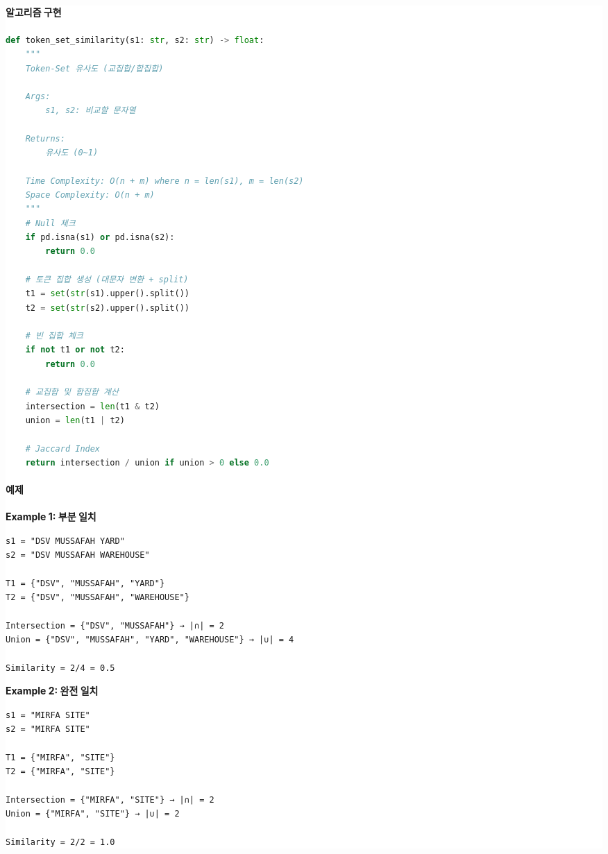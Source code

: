 #### 알고리즘 구현

```python
def token_set_similarity(s1: str, s2: str) -> float:
    """
    Token-Set 유사도 (교집합/합집합)
    
    Args:
        s1, s2: 비교할 문자열
    
    Returns:
        유사도 (0~1)
    
    Time Complexity: O(n + m) where n = len(s1), m = len(s2)
    Space Complexity: O(n + m)
    """
    # Null 체크
    if pd.isna(s1) or pd.isna(s2):
        return 0.0
    
    # 토큰 집합 생성 (대문자 변환 + split)
    t1 = set(str(s1).upper().split())
    t2 = set(str(s2).upper().split())
    
    # 빈 집합 체크
    if not t1 or not t2:
        return 0.0
    
    # 교집합 및 합집합 계산
    intersection = len(t1 & t2)
    union = len(t1 | t2)
    
    # Jaccard Index
    return intersection / union if union > 0 else 0.0
```

#### 예제

**Example 1: 부분 일치**
```
s1 = "DSV MUSSAFAH YARD"
s2 = "DSV MUSSAFAH WAREHOUSE"

T1 = {"DSV", "MUSSAFAH", "YARD"}
T2 = {"DSV", "MUSSAFAH", "WAREHOUSE"}

Intersection = {"DSV", "MUSSAFAH"} → |∩| = 2
Union = {"DSV", "MUSSAFAH", "YARD", "WAREHOUSE"} → |∪| = 4

Similarity = 2/4 = 0.5
```

**Example 2: 완전 일치**
```
s1 = "MIRFA SITE"
s2 = "MIRFA SITE"

T1 = {"MIRFA", "SITE"}
T2 = {"MIRFA", "SITE"}

Intersection = {"MIRFA", "SITE"} → |∩| = 2
Union = {"MIRFA", "SITE"} → |∪| = 2

Similarity = 2/2 = 1.0
```
